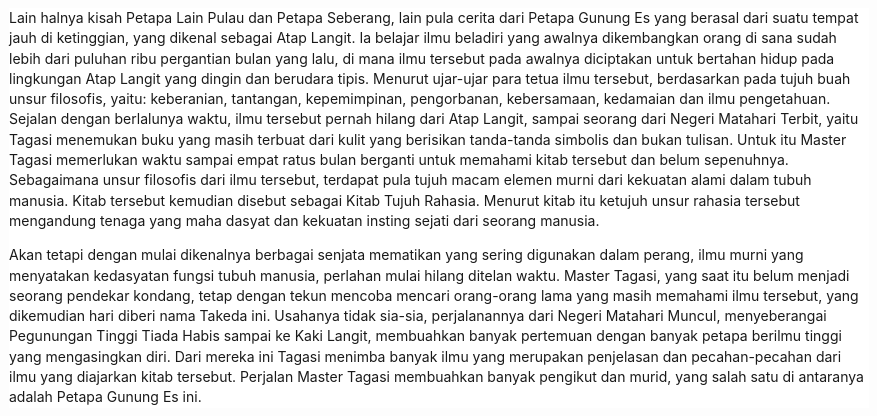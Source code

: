 Lain halnya kisah Petapa Lain Pulau dan Petapa Seberang, lain pula cerita dari Petapa Gunung Es yang berasal dari suatu tempat jauh di ketinggian, yang dikenal sebagai Atap Langit. Ia belajar ilmu beladiri yang awalnya dikembangkan orang di sana sudah lebih dari puluhan ribu pergantian bulan yang lalu, di mana ilmu tersebut pada awalnya diciptakan untuk bertahan hidup pada lingkungan Atap Langit yang dingin dan berudara tipis. Menurut ujar-ujar para tetua ilmu tersebut, berdasarkan pada tujuh buah unsur filosofis, yaitu: keberanian, tantangan, kepemimpinan, pengorbanan, kebersamaan, kedamaian dan ilmu pengetahuan. Sejalan dengan berlalunya waktu, ilmu tersebut pernah hilang dari Atap Langit, sampai seorang dari Negeri Matahari Terbit, yaitu Tagasi menemukan buku yang masih terbuat dari kulit yang berisikan tanda-tanda simbolis dan bukan tulisan. Untuk itu Master Tagasi memerlukan waktu sampai empat ratus bulan berganti untuk memahami kitab tersebut dan belum sepenuhnya. Sebagaimana unsur filosofis dari ilmu tersebut, terdapat pula tujuh macam elemen murni dari kekuatan alami dalam tubuh manusia. Kitab tersebut kemudian disebut sebagai Kitab Tujuh Rahasia. Menurut kitab itu ketujuh unsur rahasia tersebut mengandung tenaga yang maha dasyat dan kekuatan insting sejati dari seorang manusia.

Akan tetapi dengan mulai dikenalnya berbagai senjata mematikan yang sering digunakan dalam perang, ilmu murni yang menyatakan kedasyatan fungsi tubuh manusia, perlahan mulai hilang ditelan waktu. Master Tagasi, yang saat itu belum menjadi seorang pendekar kondang, tetap dengan tekun mencoba mencari orang-orang lama yang masih memahami ilmu tersebut, yang dikemudian hari diberi nama Takeda ini. Usahanya tidak sia-sia, perjalanannya dari Negeri Matahari Muncul, menyeberangai Pegunungan Tinggi Tiada Habis sampai ke Kaki Langit, membuahkan banyak pertemuan dengan banyak petapa berilmu tinggi yang mengasingkan diri. Dari mereka ini Tagasi menimba banyak ilmu yang merupakan penjelasan dan pecahan-pecahan dari ilmu yang diajarkan kitab tersebut. Perjalan Master Tagasi membuahkan banyak pengikut dan murid, yang salah satu di antaranya adalah Petapa Gunung Es ini.

